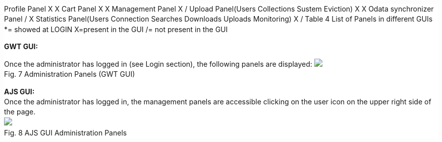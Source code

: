   <tr>
       <td>Profile Panel</td>
       <td>X</td>
       <td>X</td>
   </tr>
  <tr>
       <td>Cart Panel</td>
       <td>X</td>
       <td>X</td>
   </tr>
  <tr>
       <td>Management Panel</td>
       <td>X</td>
       <td>/</td>
   </tr>
  <tr>
       <td>Upload Panel(Users Collections Sustem Eviction)</td>
       <td>X</td>
       <td>X</td>
   </tr>
  <tr>
       <td>Odata synchronizer Panel</td>
       <td>/</td>
       <td>X</td>
   </tr>
  <tr>
       <td>Statistics Panel(Users Connection Searches Downloads Uploads Monitoring)</td>
       <td>X</td>
       <td>/</td>
   </tr>
   </tr>
</table>
Table  4 List of Panels in different GUIs   
*= showed at LOGIN    
X=present in the GUI   
/= not present in the GUI   




    
**GWT GUI:**

Once the administrator has logged in (see Login section), the following panels are displayed:
![](http://127.0.0.1:4000/DataHubSystem/images/figure7.png)         
Fig. 7 Administration Panels (GWT GUI)      

**AJS GUI:**    
Once the administrator has logged in, the management panels are accessible clicking on the user icon on the upper right side of the page.    
![](http://127.0.0.1:4000/DataHubSystem/images/figure8.png)    
Fig. 8 AJS GUI Administration Panels   
